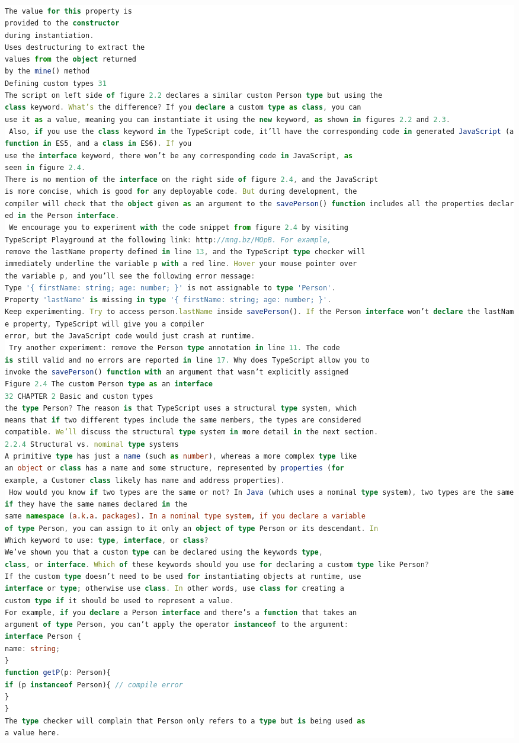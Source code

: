 ```ts
The value for this property is
provided to the constructor
during instantiation.
Uses destructuring to extract the
values from the object returned
by the mine() method
Defining custom types 31
The script on left side of figure 2.2 declares a similar custom Person type but using the
class keyword. What’s the difference? If you declare a custom type as class, you can
use it as a value, meaning you can instantiate it using the new keyword, as shown in figures 2.2 and 2.3.
 Also, if you use the class keyword in the TypeScript code, it’ll have the corresponding code in generated JavaScript (a function in ES5, and a class in ES6). If you
use the interface keyword, there won’t be any corresponding code in JavaScript, as
seen in figure 2.4.
There is no mention of the interface on the right side of figure 2.4, and the JavaScript
is more concise, which is good for any deployable code. But during development, the
compiler will check that the object given as an argument to the savePerson() function includes all the properties declared in the Person interface.
 We encourage you to experiment with the code snippet from figure 2.4 by visiting
TypeScript Playground at the following link: http://mng.bz/MOpB. For example,
remove the lastName property defined in line 13, and the TypeScript type checker will
immediately underline the variable p with a red line. Hover your mouse pointer over
the variable p, and you’ll see the following error message:
Type '{ firstName: string; age: number; }' is not assignable to type 'Person'.
Property 'lastName' is missing in type '{ firstName: string; age: number; }'.
Keep experimenting. Try to access person.lastName inside savePerson(). If the Person interface won’t declare the lastName property, TypeScript will give you a compiler
error, but the JavaScript code would just crash at runtime.
 Try another experiment: remove the Person type annotation in line 11. The code
is still valid and no errors are reported in line 17. Why does TypeScript allow you to
invoke the savePerson() function with an argument that wasn’t explicitly assigned
Figure 2.4 The custom Person type as an interface
32 CHAPTER 2 Basic and custom types
the type Person? The reason is that TypeScript uses a structural type system, which
means that if two different types include the same members, the types are considered
compatible. We’ll discuss the structural type system in more detail in the next section.
2.2.4 Structural vs. nominal type systems
A primitive type has just a name (such as number), whereas a more complex type like
an object or class has a name and some structure, represented by properties (for
example, a Customer class likely has name and address properties).
 How would you know if two types are the same or not? In Java (which uses a nominal type system), two types are the same if they have the same names declared in the
same namespace (a.k.a. packages). In a nominal type system, if you declare a variable
of type Person, you can assign to it only an object of type Person or its descendant. In
Which keyword to use: type, interface, or class?
We’ve shown you that a custom type can be declared using the keywords type,
class, or interface. Which of these keywords should you use for declaring a custom type like Person?
If the custom type doesn’t need to be used for instantiating objects at runtime, use
interface or type; otherwise use class. In other words, use class for creating a
custom type if it should be used to represent a value.
For example, if you declare a Person interface and there’s a function that takes an
argument of type Person, you can’t apply the operator instanceof to the argument:
interface Person {
name: string;
}
function getP(p: Person){
if (p instanceof Person){ // compile error
}
}
The type checker will complain that Person only refers to a type but is being used as
a value here.
```